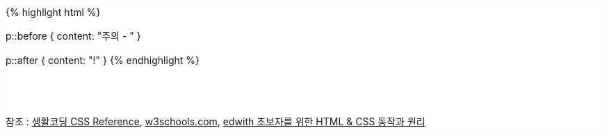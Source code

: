 {% highlight html %}

p::before {
    content: "주의 - "
}


p::after {
    content: "!"
}
{% endhighlight %}


<br/><br/>

참조 : [생활코딩 CSS Reference](https://www.opentutorials.org/module/484/4150),
[w3schools.com](https://www.w3schools.com/cssref/css_selectors.asp), 
[edwith 초보자를 위한 HTML & CSS 동작과 원리](https://www.edwith.org/htmlcss/joinLectures/12826?null)
